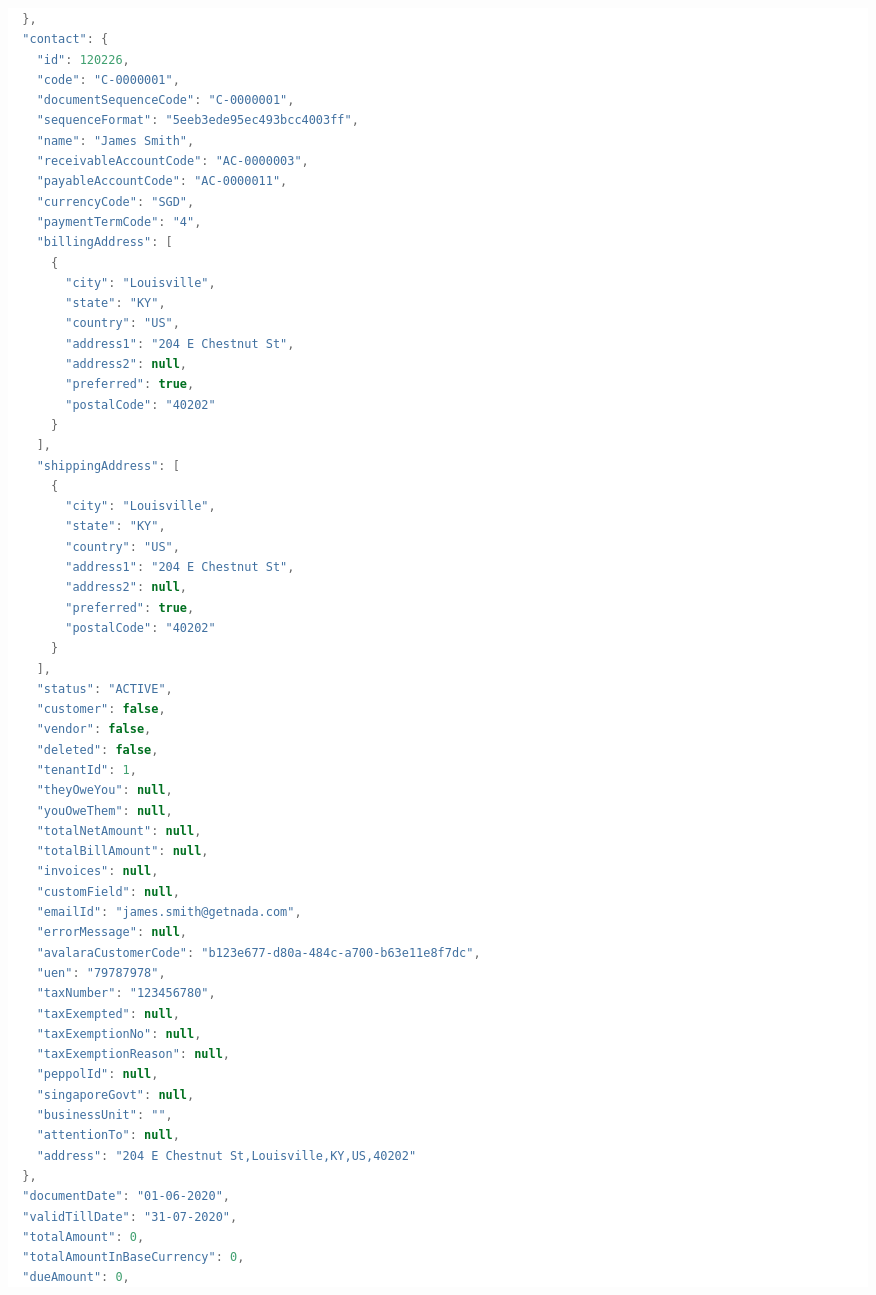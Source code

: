 ```java
  },
  "contact": {
    "id": 120226,
    "code": "C-0000001",
    "documentSequenceCode": "C-0000001",
    "sequenceFormat": "5eeb3ede95ec493bcc4003ff",
    "name": "James Smith",
    "receivableAccountCode": "AC-0000003",
    "payableAccountCode": "AC-0000011",
    "currencyCode": "SGD",
    "paymentTermCode": "4",
    "billingAddress": [
      {
        "city": "Louisville",
        "state": "KY",
        "country": "US",
        "address1": "204 E Chestnut St",
        "address2": null,
        "preferred": true,
        "postalCode": "40202"
      }
    ],
    "shippingAddress": [
      {
        "city": "Louisville",
        "state": "KY",
        "country": "US",
        "address1": "204 E Chestnut St",
        "address2": null,
        "preferred": true,
        "postalCode": "40202"
      }
    ],
    "status": "ACTIVE",
    "customer": false,
    "vendor": false,
    "deleted": false,
    "tenantId": 1,
    "theyOweYou": null,
    "youOweThem": null,
    "totalNetAmount": null,
    "totalBillAmount": null,
    "invoices": null,
    "customField": null,
    "emailId": "james.smith@getnada.com",
    "errorMessage": null,
    "avalaraCustomerCode": "b123e677-d80a-484c-a700-b63e11e8f7dc",
    "uen": "79787978",
    "taxNumber": "123456780",
    "taxExempted": null,
    "taxExemptionNo": null,
    "taxExemptionReason": null,
    "peppolId": null,
    "singaporeGovt": null,
    "businessUnit": "",
    "attentionTo": null,
    "address": "204 E Chestnut St,Louisville,KY,US,40202"
  },
  "documentDate": "01-06-2020",
  "validTillDate": "31-07-2020",
  "totalAmount": 0,
  "totalAmountInBaseCurrency": 0,
  "dueAmount": 0,
```